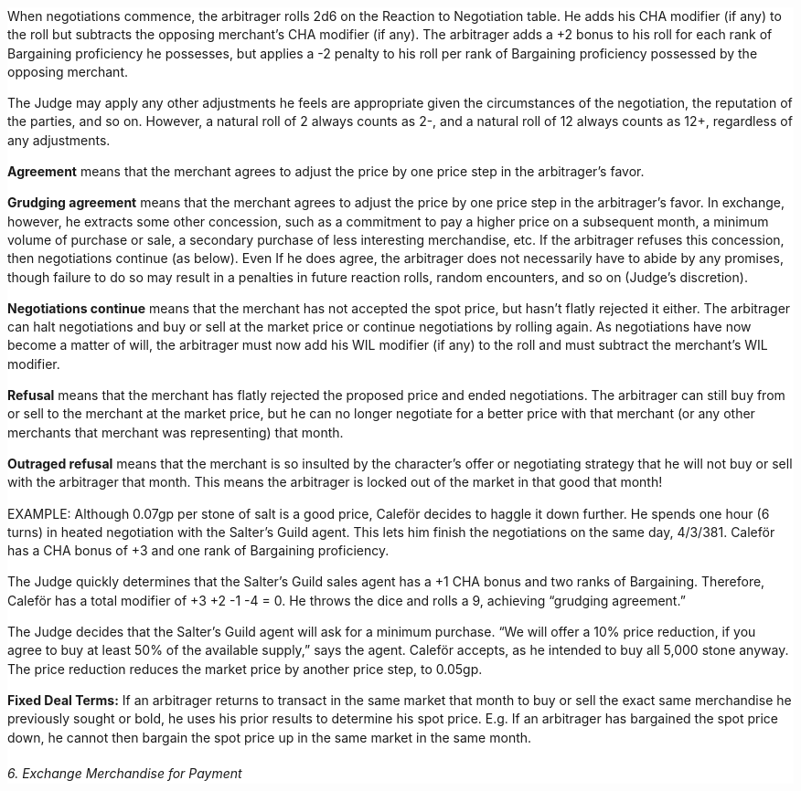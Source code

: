 When negotiations commence, the arbitrager rolls 2d6 on the Reaction to Negotiation table. He adds his CHA modifier (if any) to the roll but subtracts the opposing merchant’s CHA modifier (if any). The arbitrager adds a +2 bonus to his roll for each rank of Bargaining proficiency he possesses, but applies a -2 penalty to his roll per rank of Bargaining proficiency possessed by the opposing merchant.

The Judge may apply any other adjustments he feels are appropriate given the circumstances of the negotiation, the reputation of the parties, and so on. However, a natural roll of 2 always counts as 2-, and a natural roll of 12 always counts as 12+, regardless of any adjustments.

**Agreement** means that the merchant agrees to adjust the price by one price step in the arbitrager’s favor.

**Grudging agreement** means that the merchant agrees to adjust the price by one price step in the arbitrager’s favor. In exchange, however, he extracts some other concession, such as a commitment to pay a higher price on a subsequent month, a minimum volume of purchase or sale, a secondary purchase of less interesting merchandise, etc. If the arbitrager refuses this concession, then negotiations continue (as below). Even If he does agree, the arbitrager does not necessarily have to abide by any promises, though failure to do so may result in a penalties in future reaction rolls, random encounters, and so on (Judge’s discretion).

**Negotiations continue** means that the merchant has not accepted the spot price, but hasn’t flatly rejected it either. The arbitrager can halt negotiations and buy or sell at the market price or continue negotiations by rolling again. As negotiations have now become a matter of will, the arbitrager must now add his WIL modifier (if any) to the roll and must subtract the merchant’s WIL modifier.

**Refusal** means that the merchant has flatly rejected the proposed price and ended negotiations. The arbitrager can still buy from or sell to the merchant at the market price, but he can no longer negotiate for a better price with that merchant (or any other merchants that merchant was representing) that month.

**Outraged refusal** means that the merchant is so insulted by the character’s offer or negotiating strategy that he will not buy or sell with the arbitrager that month. This means the arbitrager is locked out of the market in that good that month!

EXAMPLE: Although 0.07gp per stone of salt is a good price, Caleför decides to haggle it down further. He spends one hour (6 turns) in heated negotiation with the Salter’s Guild agent. This lets him finish the negotiations on the same day, 4/3/381. Caleför has a CHA bonus of +3 and one rank of Bargaining proficiency.

The Judge quickly determines that the Salter’s Guild sales agent has a +1 CHA bonus and two ranks of Bargaining. Therefore, Caleför has a total modifier of +3 +2 -1 -4 = 0. He throws the dice and rolls a 9, achieving “grudging agreement.”

The Judge decides that the Salter’s Guild agent will ask for a minimum purchase. “We will offer a 10% price reduction, if you agree to buy at least 50% of the available supply,” says the agent. Caleför accepts, as he intended to buy all 5,000 stone anyway. The price reduction reduces the market price by another price step, to 0.05gp.

**Fixed Deal Terms:** If an arbitrager returns to transact in the same market that month to buy or sell the exact same merchandise he previously sought or bold, he uses his prior results to determine his spot price. E.g. If an arbitrager has bargained the spot price down, he cannot then bargain the spot price up in the same market in the same month.

###### 6. Exchange Merchandise for Payment
